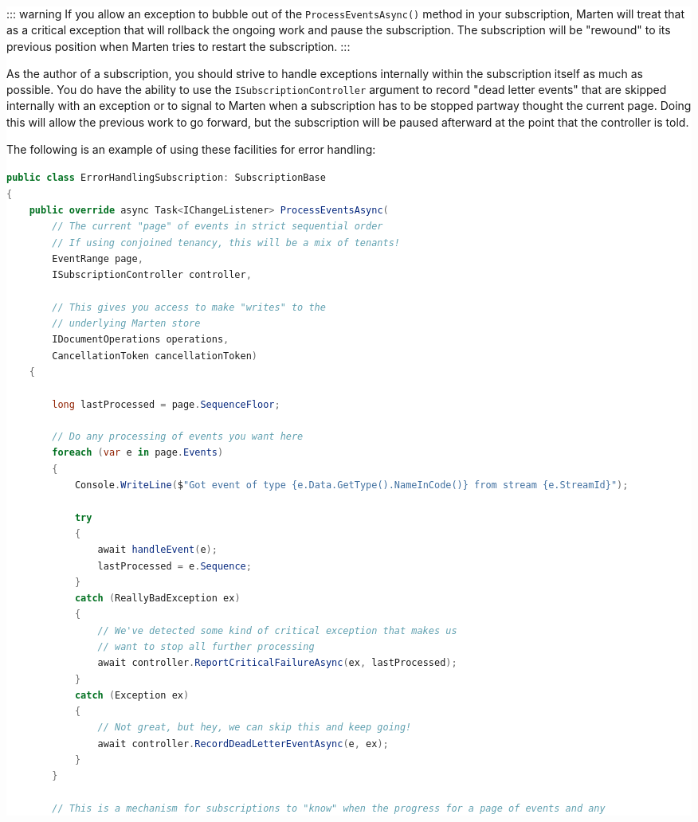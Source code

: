 ::: warning
If you allow an exception to bubble out of the `ProcessEventsAsync()` method in your subscription, Marten
will treat that as a critical exception that will rollback the ongoing work and pause the subscription. The 
subscription will be "rewound" to its previous position when Marten tries to restart the subscription. 
:::

As the author of a subscription, you should strive to handle exceptions internally within the 
subscription itself as much as possible. You do have the ability to use the `ISubscriptionController`
argument to record "dead letter events" that are skipped internally with an exception or 
to signal to Marten when a subscription has to be stopped partway thought the current page. Doing this
will allow the previous work to go forward, but the subscription will be paused afterward at the point
that the controller is told. 

The following is an example of using these facilities for error handling:


<a id='snippet-sample_errorhandlingsubscription'></a>
```cs
public class ErrorHandlingSubscription: SubscriptionBase
{
    public override async Task<IChangeListener> ProcessEventsAsync(
        // The current "page" of events in strict sequential order
        // If using conjoined tenancy, this will be a mix of tenants!
        EventRange page,
        ISubscriptionController controller,

        // This gives you access to make "writes" to the
        // underlying Marten store
        IDocumentOperations operations,
        CancellationToken cancellationToken)
    {

        long lastProcessed = page.SequenceFloor;

        // Do any processing of events you want here
        foreach (var e in page.Events)
        {
            Console.WriteLine($"Got event of type {e.Data.GetType().NameInCode()} from stream {e.StreamId}");

            try
            {
                await handleEvent(e);
                lastProcessed = e.Sequence;
            }
            catch (ReallyBadException ex)
            {
                // We've detected some kind of critical exception that makes us
                // want to stop all further processing
                await controller.ReportCriticalFailureAsync(ex, lastProcessed);
            }
            catch (Exception ex)
            {
                // Not great, but hey, we can skip this and keep going!
                await controller.RecordDeadLetterEventAsync(e, ex);
            }
        }

        // This is a mechanism for subscriptions to "know" when the progress for a page of events and any
```